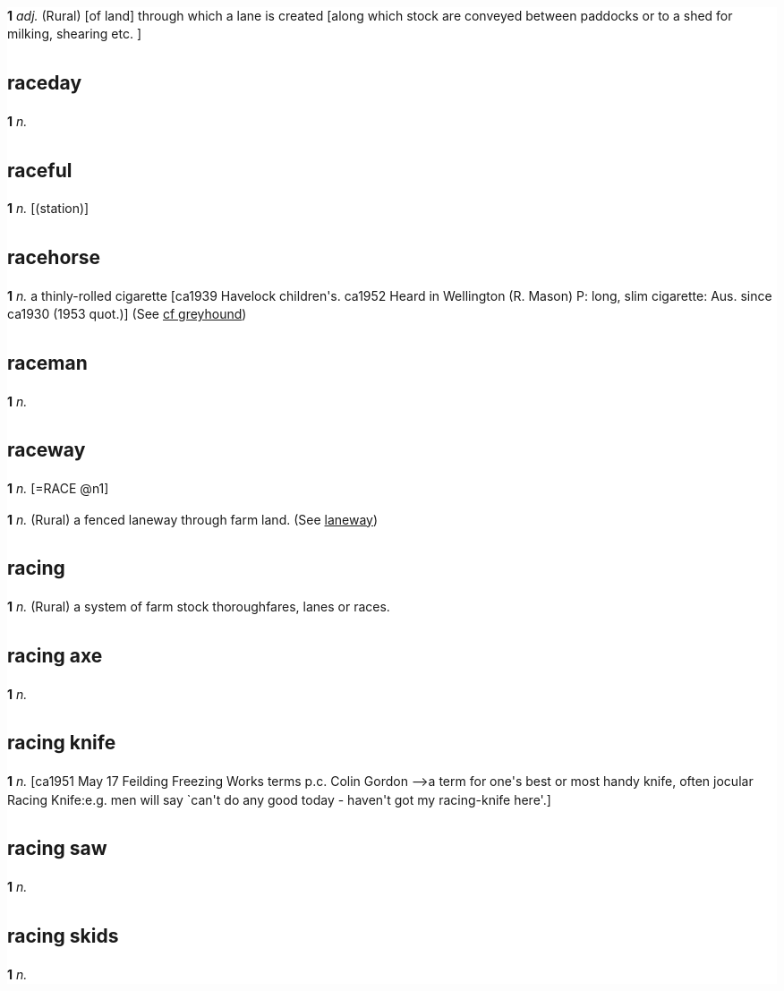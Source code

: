 <b>1</b> <i>adj.</i> (Rural) [of land] through which a lane is created [along which stock are conveyed between paddocks or to a shed for milking, shearing etc. ]

## raceday
 
<b>1</b> <i>n.</i>

## raceful
 
<b>1</b> <i>n.</i> [(station)]

## racehorse
 
<b>1</b> <i>n.</i> a thinly-rolled cigarette [ca1939 Havelock children's. ca1952 Heard in Wellington (R. Mason) P: long, slim cigarette: Aus. since ca1930 (1953 quot.)] (See [cf greyhound](http://../dict/C#cf-greyhound))

## raceman
 
<b>1</b> <i>n.</i>

## raceway
 
<b>1</b> <i>n.</i> [=RACE @n1]

 
<b>1</b> <i>n.</i> (Rural) a fenced laneway through farm land. (See [laneway](http://../dict/L#laneway))

## racing
 
<b>1</b> <i>n.</i> (Rural) a system of farm stock thoroughfares, lanes or races.

## racing axe
 
<b>1</b> <i>n.</i>

## racing knife
 
<b>1</b> <i>n.</i> [ca1951 May 17 Feilding Freezing Works terms p.c. Colin Gordon -->a term for one's best or most handy knife, often jocular Racing Knife:e.g. men will say `can't do any good today - haven't got my racing-knife here'.]

## racing saw
 
<b>1</b> <i>n.</i>

## racing skids
 
<b>1</b> <i>n.</i>
